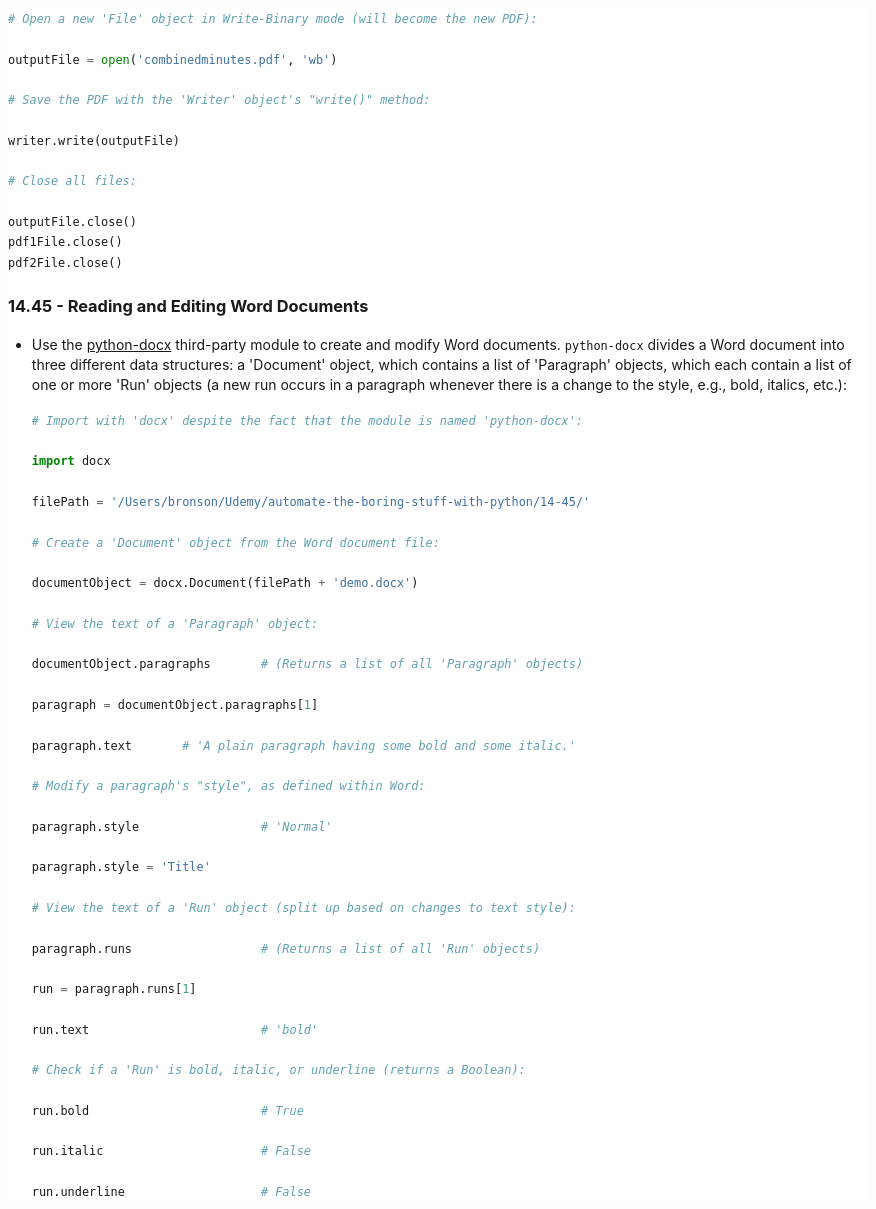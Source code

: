   ```python
  # Open a new 'File' object in Write-Binary mode (will become the new PDF):

  outputFile = open('combinedminutes.pdf', 'wb')

  # Save the PDF with the 'Writer' object's "write()" method:

  writer.write(outputFile)

  # Close all files:

  outputFile.close()
  pdf1File.close()
  pdf2File.close()
  ```

### 14.45 - Reading and Editing Word Documents

- Use the [python-docx](https://python-docx.readthedocs.io/en/latest/) third-party module to create and modify Word documents. `python-docx` divides a Word document into three different data structures: a 'Document' object, which contains a list of 'Paragraph' objects, which each contain a list of one or more 'Run' objects (a new run occurs in a paragraph whenever there is a change to the style, e.g., bold, italics, etc.):

  ```python
  # Import with 'docx' despite the fact that the module is named 'python-docx':

  import docx

  filePath = '/Users/bronson/Udemy/automate-the-boring-stuff-with-python/14-45/'

  # Create a 'Document' object from the Word document file:

  documentObject = docx.Document(filePath + 'demo.docx')

  # View the text of a 'Paragraph' object:

  documentObject.paragraphs       # (Returns a list of all 'Paragraph' objects)

  paragraph = documentObject.paragraphs[1]

  paragraph.text       # 'A plain paragraph having some bold and some italic.'

  # Modify a paragraph's "style", as defined within Word:

  paragraph.style                 # 'Normal'

  paragraph.style = 'Title'

  # View the text of a 'Run' object (split up based on changes to text style):

  paragraph.runs                  # (Returns a list of all 'Run' objects)

  run = paragraph.runs[1]

  run.text                        # 'bold'

  # Check if a 'Run' is bold, italic, or underline (returns a Boolean):

  run.bold                        # True

  run.italic                      # False

  run.underline                   # False

  ```